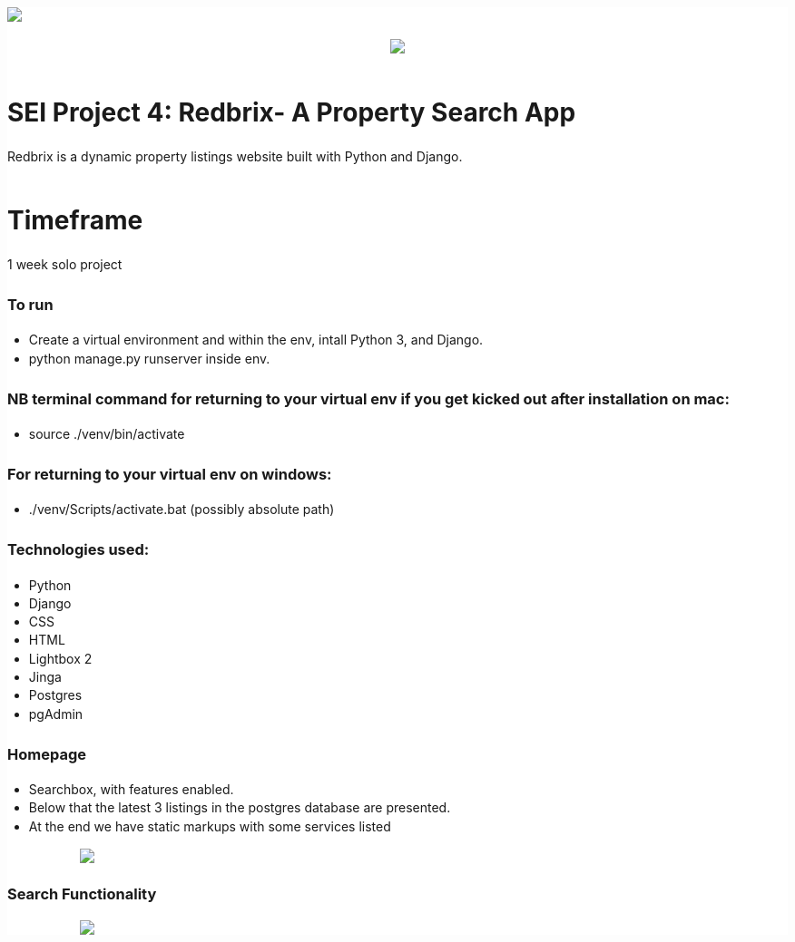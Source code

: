 
![](https://ga-dash.s3.amazonaws.com/production/assets/logo-9f88ae6c9c3871690e33280fcf557f33.png)

<p align="center">
<img src="https://i.imgur.com/v8wV4gK.png" style="width: 500px;">
</p>

# SEI Project 4: Redbrix- A Property Search App

Redbrix is a dynamic property listings website built with Python and Django.

# Timeframe

1 week solo project

### To run

- Create a virtual environment and within the env, intall Python 3, and Django.
- python manage.py runserver inside env.

### NB terminal command for returning to your virtual env if you get kicked out after installation on mac: 
- source ./venv/bin/activate

### For returning to your virtual env on windows: 
- ./venv/Scripts/activate.bat (possibly absolute path)

### Technologies used:

  - Python
  - Django
  - CSS
  - HTML
  - Lightbox 2
  - Jinga 
  - Postgres
  - pgAdmin

### Homepage

  - Searchbox, with features enabled. 
  - Below that the latest 3 listings in the postgres database are presented. 
  - At the end we have static markups with some services listed 

<img src="https://i.imgur.com/mW1Gcme.png" style="width: 700px; display:block; margin: 0 auto;">

### Search Functionality 

<img src="https://i.imgur.com/WKZig24.png" style="width: 700px; display:block; margin: 0 auto;">
